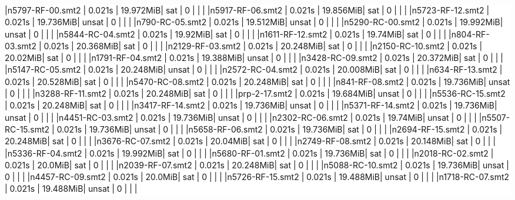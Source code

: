 |n5797-RF-00.smt2                                             |    0.021s | 19.972MiB| sat | 0 |  |  |
|n5917-RF-06.smt2                                             |    0.021s | 19.856MiB| sat | 0 |  |  |
|n5723-RF-12.smt2                                             |    0.021s | 19.736MiB| unsat | 0 |  |  |
|n790-RC-05.smt2                                              |    0.021s | 19.512MiB| unsat | 0 |  |  |
|n5290-RC-00.smt2                                             |    0.021s | 19.992MiB| unsat | 0 |  |  |
|n5844-RC-04.smt2                                             |    0.021s | 19.92MiB| sat | 0 |  |  |
|n1611-RF-12.smt2                                             |    0.021s | 19.74MiB| sat | 0 |  |  |
|n804-RF-03.smt2                                              |    0.021s | 20.368MiB| sat | 0 |  |  |
|n2129-RF-03.smt2                                             |    0.021s | 20.248MiB| sat | 0 |  |  |
|n2150-RC-10.smt2                                             |    0.021s | 20.02MiB| sat | 0 |  |  |
|n1791-RF-04.smt2                                             |    0.021s | 19.388MiB| unsat | 0 |  |  |
|n3428-RC-09.smt2                                             |    0.021s | 20.372MiB| sat | 0 |  |  |
|n5147-RC-05.smt2                                             |    0.021s | 20.248MiB| unsat | 0 |  |  |
|n2572-RC-04.smt2                                             |    0.021s | 20.008MiB| sat | 0 |  |  |
|n634-RF-13.smt2                                              |    0.021s | 20.528MiB| sat | 0 |  |  |
|n5470-RC-08.smt2                                             |    0.021s | 20.248MiB| sat | 0 |  |  |
|n841-RF-08.smt2                                              |    0.021s | 19.736MiB| unsat | 0 |  |  |
|n3288-RF-11.smt2                                             |    0.021s | 20.248MiB| sat | 0 |  |  |
|prp-2-17.smt2                                                |    0.021s | 19.684MiB| unsat | 0 |  |  |
|n5536-RC-15.smt2                                             |    0.021s | 20.248MiB| sat | 0 |  |  |
|n3417-RF-14.smt2                                             |    0.021s | 19.736MiB| unsat | 0 |  |  |
|n5371-RF-14.smt2                                             |    0.021s | 19.736MiB| unsat | 0 |  |  |
|n4451-RC-03.smt2                                             |    0.021s | 19.736MiB| unsat | 0 |  |  |
|n2302-RC-06.smt2                                             |    0.021s | 19.74MiB| unsat | 0 |  |  |
|n5507-RC-15.smt2                                             |    0.021s | 19.736MiB| unsat | 0 |  |  |
|n5658-RF-06.smt2                                             |    0.021s | 19.736MiB| sat | 0 |  |  |
|n2694-RF-15.smt2                                             |    0.021s | 20.248MiB| sat | 0 |  |  |
|n3676-RC-07.smt2                                             |    0.021s | 20.04MiB| sat | 0 |  |  |
|n2749-RF-08.smt2                                             |    0.021s | 20.148MiB| sat | 0 |  |  |
|n5336-RF-04.smt2                                             |    0.021s | 19.992MiB| sat | 0 |  |  |
|n5680-RF-01.smt2                                             |    0.021s | 19.736MiB| sat | 0 |  |  |
|n2018-RC-02.smt2                                             |    0.021s | 20.0MiB| sat | 0 |  |  |
|n2039-RF-07.smt2                                             |    0.021s | 20.248MiB| sat | 0 |  |  |
|n5088-RC-10.smt2                                             |    0.021s | 19.736MiB| unsat | 0 |  |  |
|n4457-RC-09.smt2                                             |    0.021s | 20.0MiB| sat | 0 |  |  |
|n5726-RF-15.smt2                                             |    0.021s | 19.488MiB| unsat | 0 |  |  |
|n1718-RC-07.smt2                                             |    0.021s | 19.488MiB| unsat | 0 |  |  |